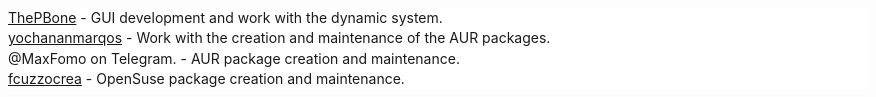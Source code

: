 [ThePBone](https://github.com/ThePBone) - GUI development and work with the dynamic system.  
[yochananmarqos](https://github.com/yochananmarqos) - Work with the creation and maintenance of the AUR packages.  
@MaxFomo on Telegram. - AUR package creation and maintenance.  
[fcuzzocrea](https://github.com/fcuzzocrea) - OpenSuse package creation and maintenance.  
